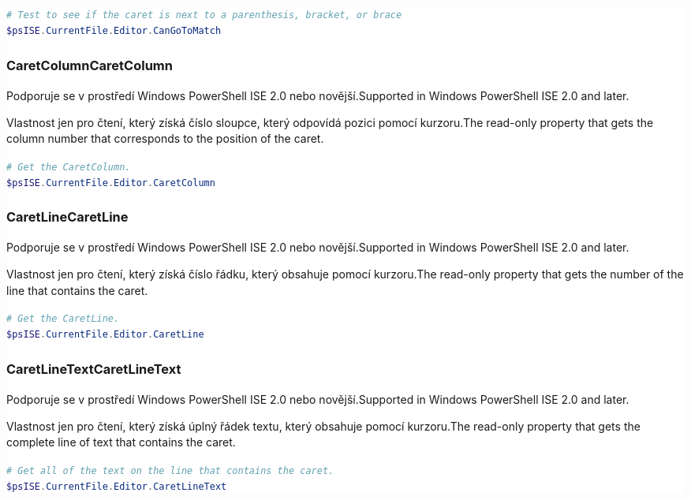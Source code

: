 ```powershell
# Test to see if the caret is next to a parenthesis, bracket, or brace
$psISE.CurrentFile.Editor.CanGoToMatch
```

### <a name="caretcolumn"></a><span data-ttu-id="6d1c8-161">CaretColumn</span><span class="sxs-lookup"><span data-stu-id="6d1c8-161">CaretColumn</span></span>

<span data-ttu-id="6d1c8-162">Podporuje se v prostředí Windows PowerShell ISE 2.0 nebo novější.</span><span class="sxs-lookup"><span data-stu-id="6d1c8-162">Supported in Windows PowerShell ISE 2.0 and later.</span></span>

<span data-ttu-id="6d1c8-163">Vlastnost jen pro čtení, který získá číslo sloupce, který odpovídá pozici pomocí kurzoru.</span><span class="sxs-lookup"><span data-stu-id="6d1c8-163">The read-only property that gets the column number that corresponds to the position of the caret.</span></span>

```powershell
# Get the CaretColumn.
$psISE.CurrentFile.Editor.CaretColumn
```

### <a name="caretline"></a><span data-ttu-id="6d1c8-164">CaretLine</span><span class="sxs-lookup"><span data-stu-id="6d1c8-164">CaretLine</span></span>

<span data-ttu-id="6d1c8-165">Podporuje se v prostředí Windows PowerShell ISE 2.0 nebo novější.</span><span class="sxs-lookup"><span data-stu-id="6d1c8-165">Supported in Windows PowerShell ISE 2.0 and later.</span></span>

<span data-ttu-id="6d1c8-166">Vlastnost jen pro čtení, který získá číslo řádku, který obsahuje pomocí kurzoru.</span><span class="sxs-lookup"><span data-stu-id="6d1c8-166">The read-only property that gets the number of the line that contains the caret.</span></span>

```powershell
# Get the CaretLine.
$psISE.CurrentFile.Editor.CaretLine
```

### <a name="caretlinetext"></a><span data-ttu-id="6d1c8-167">CaretLineText</span><span class="sxs-lookup"><span data-stu-id="6d1c8-167">CaretLineText</span></span>

<span data-ttu-id="6d1c8-168">Podporuje se v prostředí Windows PowerShell ISE 2.0 nebo novější.</span><span class="sxs-lookup"><span data-stu-id="6d1c8-168">Supported in Windows PowerShell ISE 2.0 and later.</span></span>

<span data-ttu-id="6d1c8-169">Vlastnost jen pro čtení, který získá úplný řádek textu, který obsahuje pomocí kurzoru.</span><span class="sxs-lookup"><span data-stu-id="6d1c8-169">The read-only property that gets the complete line of text that contains the caret.</span></span>

```powershell
# Get all of the text on the line that contains the caret.
$psISE.CurrentFile.Editor.CaretLineText
```
